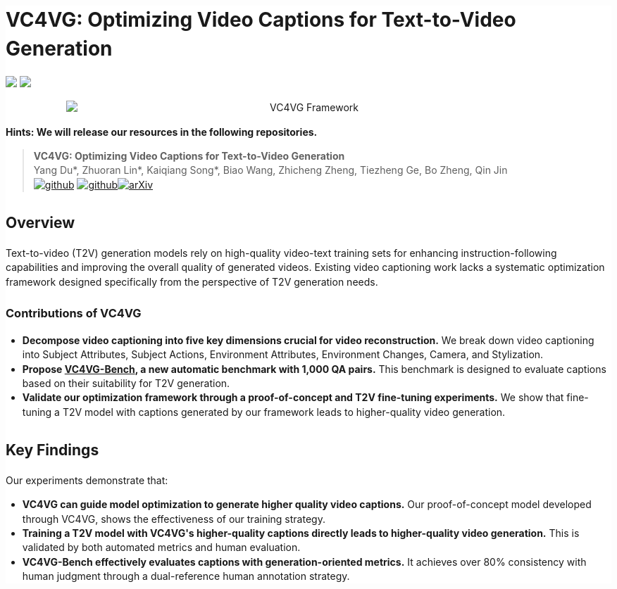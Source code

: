 # VC4VG: Optimizing Video Captions for Text-to-Video Generation

<div style='display:flex; gap: 0.25rem; '>
  <a href='https://arxiv.org/pdf/2510.24134'><img src='https://img.shields.io/badge/Paper-PDF-red'></a>
  <a href='https://github.com/alimama-creative/VC4VG'><img src='https://img.shields.io/badge/Project-Page-green'></a>
  
</div>

<p align="center" width="100%">
<a target="_blank"><img src="https://raw.githubusercontent.com/qyr0403/VC4VG/main/assets/framework.png" alt="VC4VG Framework" style="width: 80%; min-width: 200px; display: block; margin: auto;"></a>
</p>

**Hints: We will release our resources in the following repositories.**

> **VC4VG: Optimizing Video Captions for Text-to-Video Generation** <br>
> Yang Du*, Zhuoran Lin*, Kaiqiang Song*, Biao Wang, Zhicheng Zheng, Tiezheng Ge, Bo Zheng, Qin Jin <br>
[![github](https://img.shields.io/badge/-Github-black?logo=github)](https://github.com/alimama-creative/VC4VG) [![github](https://img.shields.io/github/stars/alimama-creative/VC4VG.svg?style=social)](https://github.com/alimama-creative/VC4VG)[![arXiv](https://img.shields.io/badge/Arxiv-2510.24134-b31b1b.svg?logo=arXiv)](https://arxiv.org/abs/2510.24134) <br>

## Overview

Text-to-video (T2V) generation models rely on high-quality video-text training sets for enhancing instruction-following capabilities and improving the overall quality of generated videos. Existing video captioning work lacks a systematic optimization framework designed specifically from the perspective of T2V generation needs. 

### Contributions of VC4VG

*   **Decompose video captioning into five key dimensions crucial for video reconstruction.** We break down video captioning into Subject Attributes, Subject Actions, Environment Attributes, Environment Changes, Camera, and Stylization.
*   **Propose [VC4VG-Bench](https://github.com/alimama-creative/VC4VG), a new automatic benchmark with 1,000 QA pairs.** This benchmark is designed to evaluate captions based on their suitability for T2V generation.
*   **Validate our optimization framework through a proof-of-concept and T2V fine-tuning experiments.** We show that fine-tuning a T2V model with captions generated by our framework leads to higher-quality video generation.

## Key Findings

Our experiments demonstrate that:

*   **VC4VG can guide model optimization to generate higher quality video captions.** Our proof-of-concept model developed through VC4VG, shows the effectiveness of our training strategy.
*   **Training a T2V model with VC4VG's higher-quality captions directly leads to higher-quality video generation.** This is validated by both automated metrics and human evaluation.
*   **VC4VG-Bench effectively evaluates captions with generation-oriented metrics.** It achieves over 80% consistency with human judgment through a dual-reference human annotation strategy.
